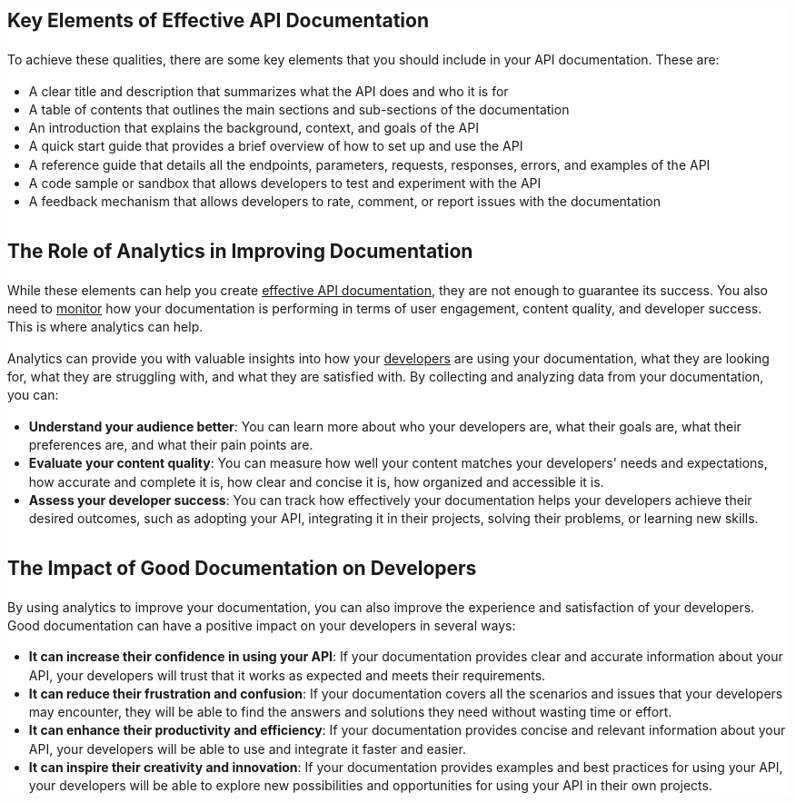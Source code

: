 ## Key Elements of Effective API Documentation

To achieve these qualities, there are some key elements that you should include in your API documentation. These are:

- A clear title and description that summarizes what the API does and who it is for
- A table of contents that outlines the main sections and sub-sections of the documentation
- An introduction that explains the background, context, and goals of the API
- A quick start guide that provides a brief overview of how to set up and use the API
- A reference guide that details all the endpoints, parameters, requests, responses, errors, and examples of the API
- A code sample or sandbox that allows developers to test and experiment with the API
- A feedback mechanism that allows developers to rate, comment, or report issues with the documentation

## The Role of Analytics in Improving Documentation

While these elements can help you create [effective API documentation](https://monoscope.tech/blog/how-to-write-api-docs/), they are not enough to guarantee its success. You also need to [monitor](https://monoscope.tech/blog/best-api-monitoring-and-observability-tools/) how your documentation is performing in terms of user engagement, content quality, and developer success. This is where analytics can help.

Analytics can provide you with valuable insights into how your [developers](https://monoscope.tech/blog/top-api-tools-for-developers/) are using your documentation, what they are looking for, what they are struggling with, and what they are satisfied with. By collecting and analyzing data from your documentation, you can:

- **Understand your audience better**: You can learn more about who your developers are, what their goals are, what their preferences are, and what their pain points are.
- **Evaluate your content quality**: You can measure how well your content matches your developers' needs and expectations, how accurate and complete it is, how clear and concise it is, how organized and accessible it is.
- **Assess your developer success**: You can track how effectively your documentation helps your developers achieve their desired outcomes, such as adopting your API, integrating it in their projects, solving their problems, or learning new skills.

## The Impact of Good Documentation on Developers

By using analytics to improve your documentation, you can also improve the experience and satisfaction of your developers. Good documentation can have a positive impact on your developers in several ways:

- **It can increase their confidence in using your API**: If your documentation provides clear and accurate information about your API, your developers will trust that it works as expected and meets their requirements.
- **It can reduce their frustration and confusion**: If your documentation covers all the scenarios and issues that your developers may encounter, they will be able to find the answers and solutions they need without wasting time or effort.
- **It can enhance their productivity and efficiency**: If your documentation provides concise and relevant information about your API, your developers will be able to use and integrate it faster and easier.
- **It can inspire their creativity and innovation**: If your documentation provides examples and best practices for using your API, your developers will be able to explore new possibilities and opportunities for using your API in their own projects.

